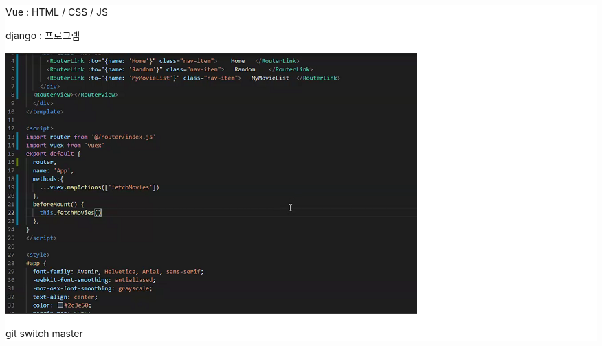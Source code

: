 Vue : HTML / CSS / JS

django : 프로그램

![image-20210514150939798](05_vue_pjt.assets/image-20210514150939798.png)

git switch master

